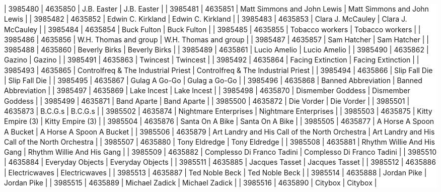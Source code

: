 | 3985480 | 4635850 | J.B. Easter | J.B. Easter |
| 3985481 | 4635851 | Matt Simmons and John Lewis | Matt Simmons and John Lewis |
| 3985482 | 4635852 | Edwin C. Kirkland | Edwin C. Kirkland |
| 3985483 | 4635853 | Clara J. McCauley | Clara J. McCauley |
| 3985484 | 4635854 | Buck Fulton | Buck Fulton |
| 3985485 | 4635855 | Tobacco workers | Tobacco workers |
| 3985486 | 4635856 | W.H. Thomas and group | W.H. Thomas and group |
| 3985487 | 4635857 | Sam Hatcher | Sam Hatcher |
| 3985488 | 4635860 | Beverly Birks | Beverly Birks |
| 3985489 | 4635861 | Lucio Amelio | Lucio Amelio |
| 3985490 | 4635862 | Gazino | Gazino |
| 3985491 | 4635863 | Twincest | Twincest |
| 3985492 | 4635864 | Facing Extinction | Facing Extinction |
| 3985493 | 4635865 | Controlfreq & The Industrial Priest | Controlfreq & The Industrial Priest |
| 3985494 | 4635866 | Slip Fall Die | Slip Fall Die |
| 3985495 | 4635867 | Gulag A Go-Go | Gulag a Go-Go |
| 3985496 | 4635868 | Banned Abbreviation | Banned Abbreviation |
| 3985497 | 4635869 | Lake Incest | Lake Incest |
| 3985498 | 4635870 | Dismember Goddess | Dismember Goddess |
| 3985499 | 4635871 | Band Aparte | Band Aparte |
| 3985500 | 4635872 | Die Vorder | Die Vorder |
| 3985501 | 4635873 | B.C.G.s | B.C.G.s |
| 3985502 | 4635874 | Nightmare Enterprises | Nightmare Enterprises |
| 3985503 | 4635875 | Kitty Empire (3) | Kitty Empire (3) |
| 3985504 | 4635876 | Santa On A Bike | Santa On A Bike |
| 3985505 | 4635877 | A Horse A Spoon A Bucket | A Horse A Spoon A Bucket |
| 3985506 | 4635879 | Art Landry and His Call of the North Orchestra | Art Landry and His Call of the North Orchestra |
| 3985507 | 4635880 | Tony Eldredge | Tony Eldredge |
| 3985508 | 4635881 | Rhythm Willie And His Gang | Rhythm Willie And His Gang |
| 3985509 | 4635882 | Complesso Di Franco Tadini | Complesso Di Franco Tadini |
| 3985510 | 4635884 | Everyday Objects | Everyday Objects |
| 3985511 | 4635885 | Jacques Tasset | Jacques Tasset |
| 3985512 | 4635886 | Electricwaves | Electricwaves |
| 3985513 | 4635887 | Ted Noble Beck | Ted Noble Beck |
| 3985514 | 4635888 | Jordan Pike | Jordan Pike |
| 3985515 | 4635889 | Michael Zadick | Michael Zadick |
| 3985516 | 4635890 | Citybox | Citybox |